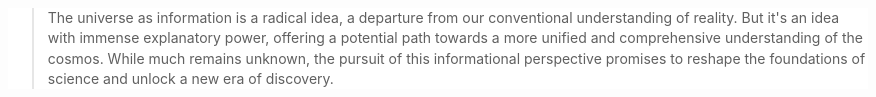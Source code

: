 > The universe as information is a radical idea, a departure from our conventional understanding of reality.  But it's an idea with immense explanatory power, offering a potential path towards a more unified and comprehensive understanding of the cosmos.  While much remains unknown, the pursuit of this informational perspective promises to reshape the foundations of science and unlock a new era of discovery.

